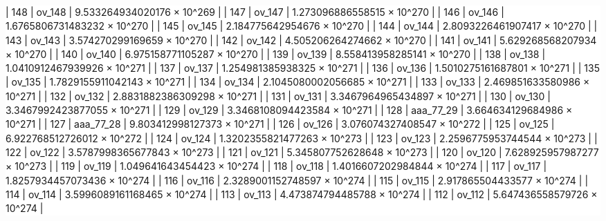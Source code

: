 | 148 | ov_148 | 9.533264934020176 × 10^269 |
| 147 | ov_147 | 1.273096886558515 × 10^270 |
| 146 | ov_146 | 1.6765806731483232 × 10^270 |
| 145 | ov_145 | 2.184775642954676 × 10^270 |
| 144 | ov_144 | 2.8093226461907417 × 10^270 |
| 143 | ov_143 | 3.574270299169659 × 10^270 |
| 142 | ov_142 | 4.505206264274662 × 10^270 |
| 141 | ov_141 | 5.629268568207934 × 10^270 |
| 140 | ov_140 | 6.975158771105287 × 10^270 |
| 139 | ov_139 | 8.558413958285141 × 10^270 |
| 138 | ov_138 | 1.0410912467939926 × 10^271 |
| 137 | ov_137 | 1.254981385938325 × 10^271 |
| 136 | ov_136 | 1.5010275161687801 × 10^271 |
| 135 | ov_135 | 1.7829155911042143 × 10^271 |
| 134 | ov_134 | 2.1045080002056685 × 10^271 |
| 133 | ov_133 | 2.469851633580986 × 10^271 |
| 132 | ov_132 | 2.8831882386309298 × 10^271 |
| 131 | ov_131 | 3.3467964965434897 × 10^271 |
| 130 | ov_130 | 3.3467992423877055 × 10^271 |
| 129 | ov_129 | 3.3468108094423584 × 10^271 |
| 128 | aaa_77_29 | 3.664634129684986 × 10^271 |
| 127 | aaa_77_28 | 9.803412998127373 × 10^271 |
| 126 | ov_126 | 3.076074327408547 × 10^272 |
| 125 | ov_125 | 6.922768512726012 × 10^272 |
| 124 | ov_124 | 1.3202355821477263 × 10^273 |
| 123 | ov_123 | 2.2596775953744544 × 10^273 |
| 122 | ov_122 | 3.5787998365677843 × 10^273 |
| 121 | ov_121 | 5.345807752628648 × 10^273 |
| 120 | ov_120 | 7.628925957987277 × 10^273 |
| 119 | ov_119 | 1.049641643454423 × 10^274 |
| 118 | ov_118 | 1.4016607202984844 × 10^274 |
| 117 | ov_117 | 1.8257934457073436 × 10^274 |
| 116 | ov_116 | 2.3289001152748597 × 10^274 |
| 115 | ov_115 | 2.917865504433577 × 10^274 |
| 114 | ov_114 | 3.5996089161168465 × 10^274 |
| 113 | ov_113 | 4.473874794485788 × 10^274 |
| 112 | ov_112 | 5.647436558579726 × 10^274 |